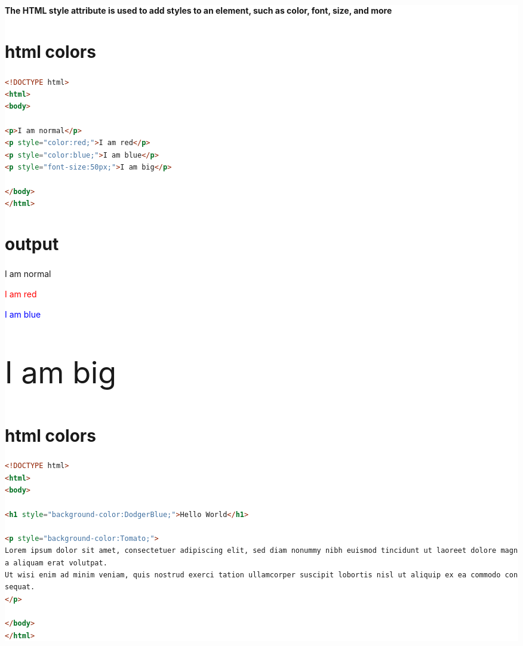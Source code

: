 #### The HTML style attribute is used to add styles to an element, such as color, font, size, and more

# html colors

```html using css
<!DOCTYPE html>
<html>
<body>

<p>I am normal</p>
<p style="color:red;">I am red</p>
<p style="color:blue;">I am blue</p>
<p style="font-size:50px;">I am big</p>

</body>
</html>
```

# output

<!DOCTYPE html>
<html>
<body>

<p>I am normal</p>
<p style="color:red;">I am red</p>
<p style="color:blue;">I am blue</p>
<p style="font-size:50px;">I am big</p>

</body>
</html>

# html colors

```html
<!DOCTYPE html>
<html>
<body>

<h1 style="background-color:DodgerBlue;">Hello World</h1>

<p style="background-color:Tomato;">
Lorem ipsum dolor sit amet, consectetuer adipiscing elit, sed diam nonummy nibh euismod tincidunt ut laoreet dolore magna aliquam erat volutpat.
Ut wisi enim ad minim veniam, quis nostrud exerci tation ullamcorper suscipit lobortis nisl ut aliquip ex ea commodo consequat.
</p>

</body>
</html>
```
